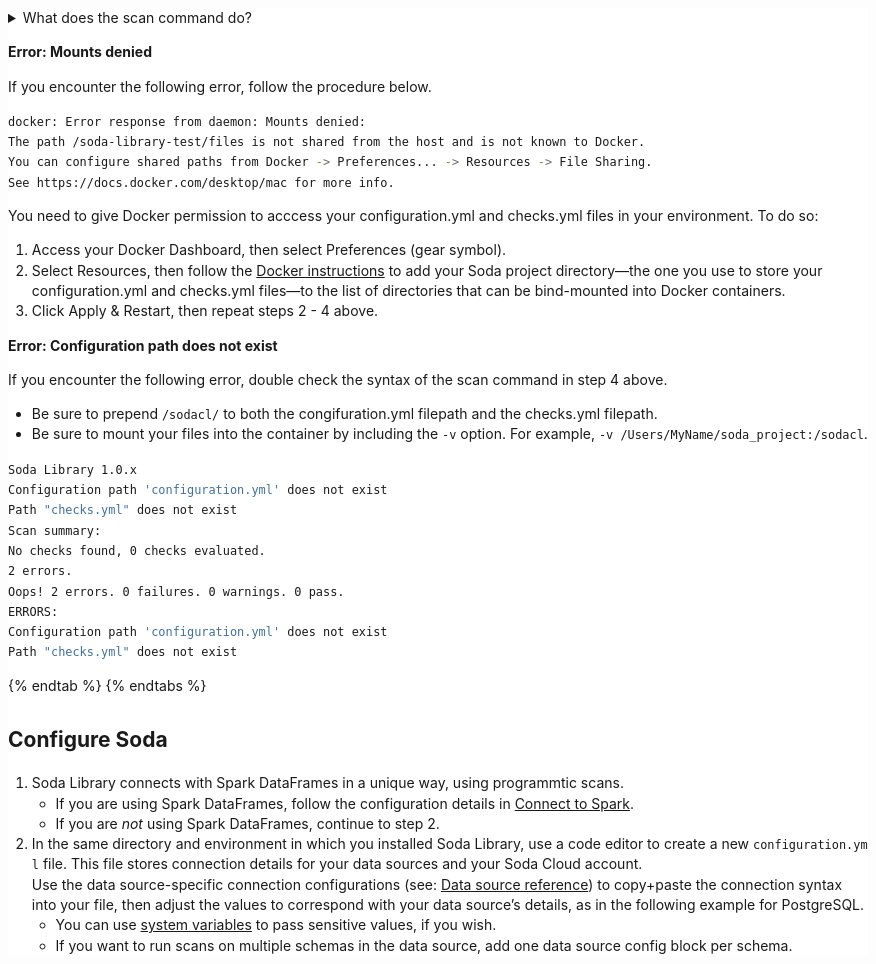 <details><summary>What does the scan command do?</summary></details>

**Error: Mounts denied**

If you encounter the following error, follow the procedure below.

```sh
docker: Error response from daemon: Mounts denied: 
The path /soda-library-test/files is not shared from the host and is not known to Docker.
You can configure shared paths from Docker -> Preferences... -> Resources -> File Sharing.
See https://docs.docker.com/desktop/mac for more info.
```

You need to give Docker permission to acccess your configuration.yml and checks.yml files in your environment. To do so:

1. Access your Docker Dashboard, then select Preferences (gear symbol).
2. Select Resources, then follow the [Docker instructions](https://www.docker.com/blog/file-sharing-with-docker-desktop/) to add your Soda project directory—the one you use to store your configuration.yml and checks.yml files—to the list of directories that can be bind-mounted into Docker containers.
3. Click Apply & Restart, then repeat steps 2 - 4 above.

&#x20;**Error: Configuration path does not exist**

If you encounter the following error, double check the syntax of the scan command in step 4 above.

* Be sure to prepend `/sodacl/` to both the congifuration.yml filepath and the checks.yml filepath.
* Be sure to mount your files into the container by including the `-v` option. For example, `-v /Users/MyName/soda_project:/sodacl`.

```sh
Soda Library 1.0.x
Configuration path 'configuration.yml' does not exist
Path "checks.yml" does not exist
Scan summary:
No checks found, 0 checks evaluated.
2 errors.
Oops! 2 errors. 0 failures. 0 warnings. 0 pass.
ERRORS:
Configuration path 'configuration.yml' does not exist
Path "checks.yml" does not exist
```
{% endtab %}
{% endtabs %}

## Configure Soda

1. Soda Library connects with Spark DataFrames in a unique way, using programmtic scans.
   * If you are using Spark DataFrames, follow the configuration details in [Connect to Spark](../data-source-reference/connect-spark.md).
   * If you are _not_ using Spark DataFrames, continue to step 2.
2. In the same directory and environment in which you installed Soda Library, use a code editor to create a new `configuration.yml` file. This file stores connection details for your data sources and your Soda Cloud account.\
   Use the data source-specific connection configurations (see: [Data source reference](../data-source-reference/)) to copy+paste the connection syntax into your file, then adjust the values to correspond with your data source’s details, as in the following example for PostgreSQL.
   * You can use [system variables](install.md#provide-credentials-as-system-variables) to pass sensitive values, if you wish.
   *   If you want to run scans on multiple schemas in the data source, add one data source config block per schema.
